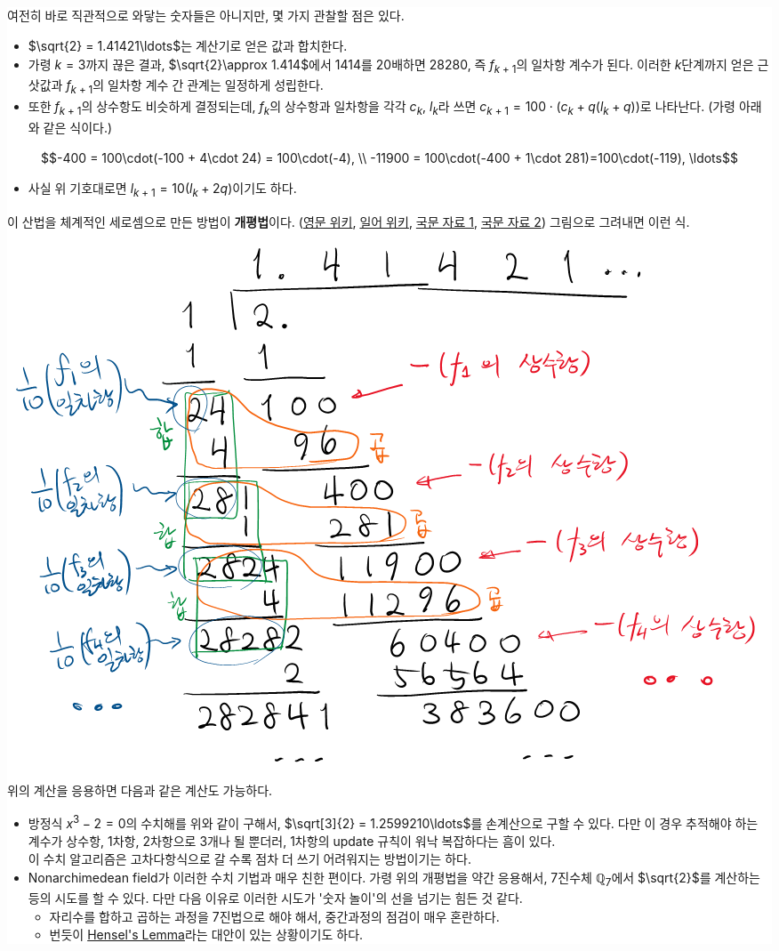 여전히 바로 직관적으로 와닿는 숫자들은 아니지만, 몇 가지 관찰할 점은 있다.

 * $\sqrt{2} = 1.41421\ldots$는 계산기로 얻은 값과 합치한다.
 * 가령 $k=3$까지 끊은 결과, $\sqrt{2}\approx 1.414$에서 1414를 20배하면 28280, 즉 $f_{k+1}$의 일차항 계수가 된다. 이러한 $k$단계까지 얻은 근삿값과 $f_{k+1}$의 일차항 계수 간 관계는 일정하게 성립한다.
 * 또한 $f_{k+1}$의 상수항도 비슷하게 결정되는데, $f_k$의 상수항과 일차항을 각각 $c_k$, $l_k$라 쓰면 $c_{k+1} = 100\cdot(c_k + q(l_k + q))$로 나타난다. (가령 아래와 같은 식이다.)
 
 $$-400 = 100\cdot(-100 + 4\cdot 24) = 100\cdot(-4), \\
 -11900 = 100\cdot(-400 + 1\cdot 281)=100\cdot(-119), \ldots$$

 * 사실 위 기호대로면 $l_{k+1}=10(l_k + 2q)$이기도 하다.

이 산법을 체계적인 세로셈으로 만든 방법이 **개평법**이다. ([영문 위키](https://en.wikipedia.org/wiki/Methods_of_computing_square_roots#Digit-by-digit_calculation), [일어 위키](https://ja.wikipedia.org/wiki/%E9%96%8B%E5%B9%B3%E6%B3%95), [국문 자료 1](https://blog.daum.net/sheun019/3617), [국문 자료 2](https://namu.wiki/w/%EC%84%B8%EB%A1%9C%EC%85%88%EB%B2%95#s-2.2.1)) 그림으로 그려내면 이런 식.

<p align="center"><img src="/images/220927-fig1.png"></p>

위의 계산을 응용하면 다음과 같은 계산도 가능하다.

 * 방정식 $x^3-2=0$의 수치해를 위와 같이 구해서, $\sqrt[3]{2} = 1.2599210\ldots$를 손계산으로 구할 수 있다. 다만 이 경우 추적해야 하는 계수가 상수항, 1차항, 2차항으로 3개나 될 뿐더러, 1차항의 update 규칙이 워낙 복잡하다는 흠이 있다. <br> 이 수치 알고리즘은 고차다항식으로 갈 수록 점차 더 쓰기 어려워지는 방법이기는 하다.
 * Nonarchimedean field가 이러한 수치 기법과 매우 친한 편이다. 가령 위의 개평법을 약간 응용해서, 7진수체 $\mathbb{Q}_7$에서 $\sqrt{2}$를 계산하는 등의 시도를 할 수 있다. 다만 다음 이유로 이러한 시도가 '숫자 놀이'의 선을 넘기는 힘든 것 같다.
   - 자리수를 합하고 곱하는 과정을 7진법으로 해야 해서, 중간과정의 점검이 매우 혼란하다.
   - 번듯이 [Hensel's Lemma](https://en.wikipedia.org/wiki/Hensel%27s_lemma)라는 대안이 있는 상황이기도 하다.
